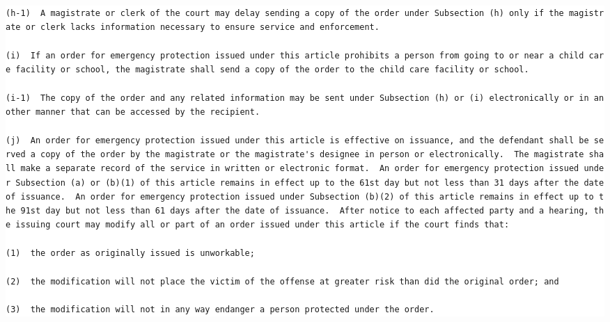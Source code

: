     (h-1)  A magistrate or clerk of the court may delay sending a copy of the order under Subsection (h) only if the magistrate or clerk lacks information necessary to ensure service and enforcement.
    
    (i)  If an order for emergency protection issued under this article prohibits a person from going to or near a child care facility or school, the magistrate shall send a copy of the order to the child care facility or school.
    
    (i-1)  The copy of the order and any related information may be sent under Subsection (h) or (i) electronically or in another manner that can be accessed by the recipient.
    
    (j)  An order for emergency protection issued under this article is effective on issuance, and the defendant shall be served a copy of the order by the magistrate or the magistrate's designee in person or electronically.  The magistrate shall make a separate record of the service in written or electronic format.  An order for emergency protection issued under Subsection (a) or (b)(1) of this article remains in effect up to the 61st day but not less than 31 days after the date of issuance.  An order for emergency protection issued under Subsection (b)(2) of this article remains in effect up to the 91st day but not less than 61 days after the date of issuance.  After notice to each affected party and a hearing, the issuing court may modify all or part of an order issued under this article if the court finds that:
    
    (1)  the order as originally issued is unworkable;
    
    (2)  the modification will not place the victim of the offense at greater risk than did the original order; and
    
    (3)  the modification will not in any way endanger a person protected under the order.
    
